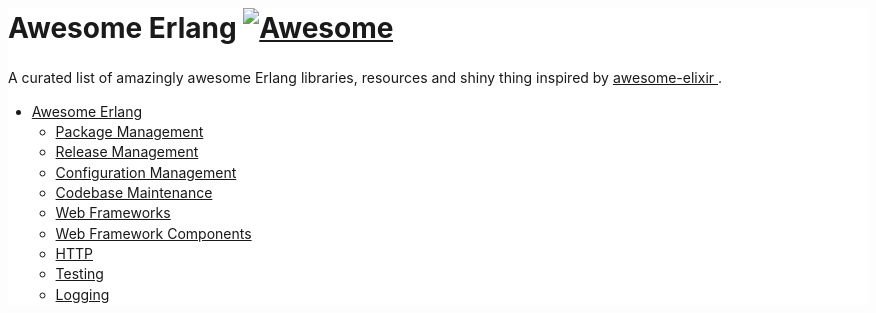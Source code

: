 <h1>
 Awesome Erlang
 <a href="https://github.com/sindresorhus/awesome">
  <img alt="Awesome" src="https://cdn.rawgit.com/sindresorhus/awesome/d7305f38d29fed78fa85652e3a63e154dd8e8829/media/badge.svg"/>
 </a>
</h1>
<p>
 A curated list of amazingly awesome Erlang libraries, resources and shiny thing inspired by
 <a href="https://github.com/h4cc/awesome-elixir">
  awesome-elixir
 </a>
 .
</p>
<ul>
 <li>
  <a href="#awesome-Erlang">
   Awesome Erlang
  </a>
  <ul>
   <li>
    <a href="#package-management">
     Package Management
    </a>
   </li>
   <li>
    <a href="#release-management">
     Release Management
    </a>
   </li>
   <li>
    <a href="#configuration-management">
     Configuration Management
    </a>
   </li>
   <li>
    <a href="#codebase-maintenance">
     Codebase Maintenance
    </a>
   </li>
   <li>
    <a href="#web-frameworks">
     Web Frameworks
    </a>
   </li>
   <li>
    <a href="#web-framework-components">
     Web Framework Components
    </a>
   </li>
   <li>
    <a href="#http">
     HTTP
    </a>
   </li>
   <li>
    <a href="#testing">
     Testing
    </a>
   </li>
   <li>
    <a href="#logging">
     Logging
    </a>